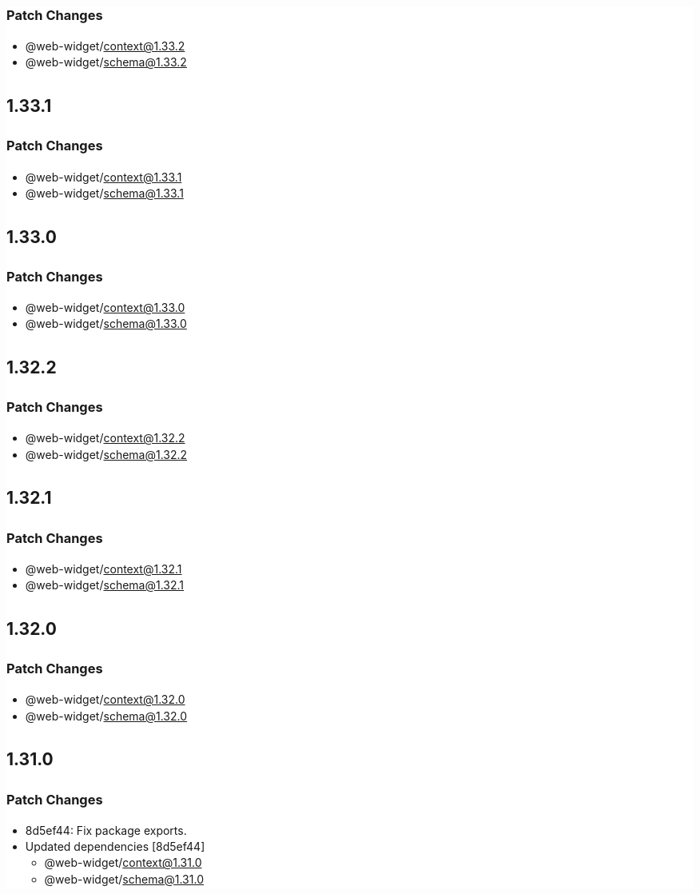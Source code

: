 ### Patch Changes

- @web-widget/context@1.33.2
- @web-widget/schema@1.33.2

## 1.33.1

### Patch Changes

- @web-widget/context@1.33.1
- @web-widget/schema@1.33.1

## 1.33.0

### Patch Changes

- @web-widget/context@1.33.0
- @web-widget/schema@1.33.0

## 1.32.2

### Patch Changes

- @web-widget/context@1.32.2
- @web-widget/schema@1.32.2

## 1.32.1

### Patch Changes

- @web-widget/context@1.32.1
- @web-widget/schema@1.32.1

## 1.32.0

### Patch Changes

- @web-widget/context@1.32.0
- @web-widget/schema@1.32.0

## 1.31.0

### Patch Changes

- 8d5ef44: Fix package exports.
- Updated dependencies [8d5ef44]
  - @web-widget/context@1.31.0
  - @web-widget/schema@1.31.0
